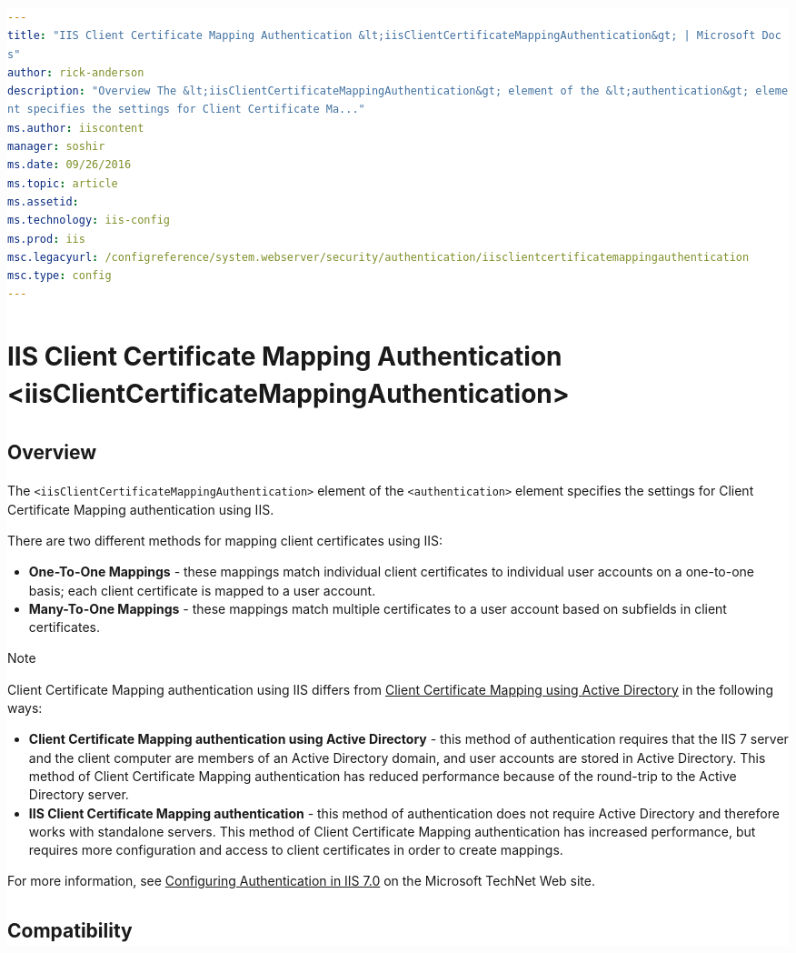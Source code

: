 ```yaml
---
title: "IIS Client Certificate Mapping Authentication &lt;iisClientCertificateMappingAuthentication&gt; | Microsoft Docs"
author: rick-anderson
description: "Overview The &lt;iisClientCertificateMappingAuthentication&gt; element of the &lt;authentication&gt; element specifies the settings for Client Certificate Ma..."
ms.author: iiscontent
manager: soshir
ms.date: 09/26/2016
ms.topic: article
ms.assetid: 
ms.technology: iis-config
ms.prod: iis
msc.legacyurl: /configreference/system.webserver/security/authentication/iisclientcertificatemappingauthentication
msc.type: config
---
```

IIS Client Certificate Mapping Authentication &lt;iisClientCertificateMappingAuthentication&gt;
====================
<a id="001"></a>
## Overview

The `<iisClientCertificateMappingAuthentication>` element of the `<authentication>` element specifies the settings for Client Certificate Mapping authentication using IIS.

There are two different methods for mapping client certificates using IIS:

- **One-To-One Mappings** - these mappings match individual client certificates to individual user accounts on a one-to-one basis; each client certificate is mapped to a user account.
- **Many-To-One Mappings** - these mappings match multiple certificates to a user account based on subfields in client certificates.

> [!NOTE]
> Client Certificate Mapping authentication using IIS differs from [Client Certificate Mapping using Active Directory](../clientcertificatemappingauthentication.md) in the following ways:

- **Client Certificate Mapping authentication using Active Directory** - this method of authentication requires that the IIS 7 server and the client computer are members of an Active Directory domain, and user accounts are stored in Active Directory. This method of Client Certificate Mapping authentication has reduced performance because of the round-trip to the Active Directory server.
- **IIS Client Certificate Mapping authentication** - this method of authentication does not require Active Directory and therefore works with standalone servers. This method of Client Certificate Mapping authentication has increased performance, but requires more configuration and access to client certificates in order to create mappings.

For more information, see [Configuring Authentication in IIS 7.0](https://go.microsoft.com/fwlink/?LinkId=64325) on the Microsoft TechNet Web site.

<a id="002"></a>
## Compatibility
